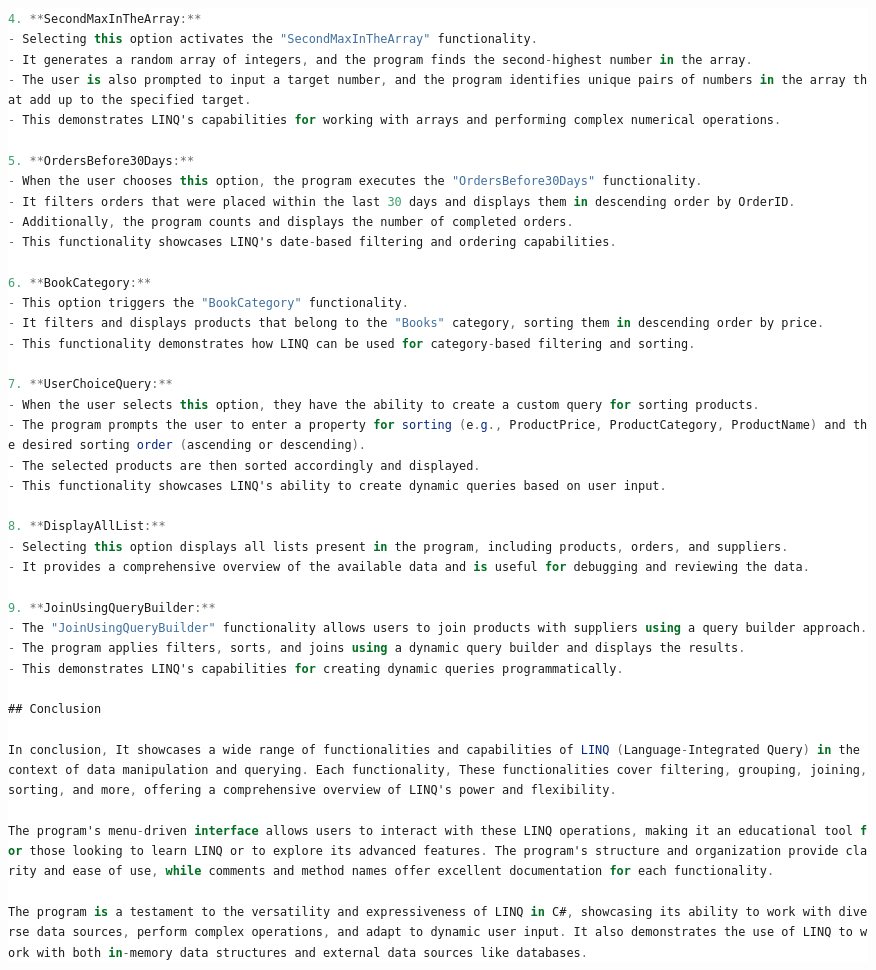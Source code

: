   ```csharp
4. **SecondMaxInTheArray:**
   - Selecting this option activates the "SecondMaxInTheArray" functionality.
   - It generates a random array of integers, and the program finds the second-highest number in the array.
   - The user is also prompted to input a target number, and the program identifies unique pairs of numbers in the array that add up to the specified target.
   - This demonstrates LINQ's capabilities for working with arrays and performing complex numerical operations.

5. **OrdersBefore30Days:**
   - When the user chooses this option, the program executes the "OrdersBefore30Days" functionality.
   - It filters orders that were placed within the last 30 days and displays them in descending order by OrderID.
   - Additionally, the program counts and displays the number of completed orders.
   - This functionality showcases LINQ's date-based filtering and ordering capabilities.

6. **BookCategory:**
   - This option triggers the "BookCategory" functionality.
   - It filters and displays products that belong to the "Books" category, sorting them in descending order by price.
   - This functionality demonstrates how LINQ can be used for category-based filtering and sorting.

7. **UserChoiceQuery:**
   - When the user selects this option, they have the ability to create a custom query for sorting products.
   - The program prompts the user to enter a property for sorting (e.g., ProductPrice, ProductCategory, ProductName) and the desired sorting order (ascending or descending).
   - The selected products are then sorted accordingly and displayed.
   - This functionality showcases LINQ's ability to create dynamic queries based on user input.

8. **DisplayAllList:**
   - Selecting this option displays all lists present in the program, including products, orders, and suppliers.
   - It provides a comprehensive overview of the available data and is useful for debugging and reviewing the data.

9. **JoinUsingQueryBuilder:**
   - The "JoinUsingQueryBuilder" functionality allows users to join products with suppliers using a query builder approach.
   - The program applies filters, sorts, and joins using a dynamic query builder and displays the results.
   - This demonstrates LINQ's capabilities for creating dynamic queries programmatically.

## Conclusion

In conclusion, It showcases a wide range of functionalities and capabilities of LINQ (Language-Integrated Query) in the context of data manipulation and querying. Each functionality, These functionalities cover filtering, grouping, joining, sorting, and more, offering a comprehensive overview of LINQ's power and flexibility.

The program's menu-driven interface allows users to interact with these LINQ operations, making it an educational tool for those looking to learn LINQ or to explore its advanced features. The program's structure and organization provide clarity and ease of use, while comments and method names offer excellent documentation for each functionality.

The program is a testament to the versatility and expressiveness of LINQ in C#, showcasing its ability to work with diverse data sources, perform complex operations, and adapt to dynamic user input. It also demonstrates the use of LINQ to work with both in-memory data structures and external data sources like databases.